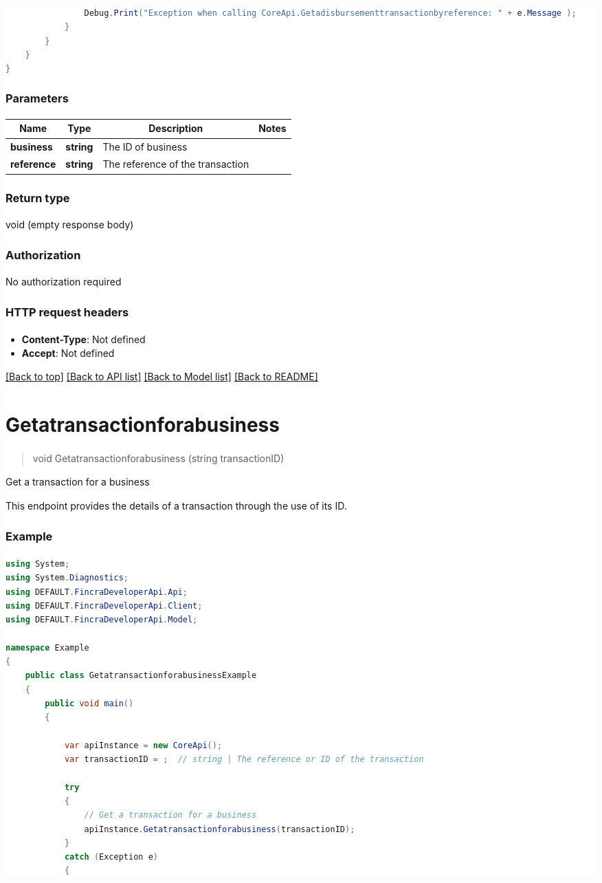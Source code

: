```csharp
                Debug.Print("Exception when calling CoreApi.Getadisbursementtransactionbyreference: " + e.Message );
            }
        }
    }
}
```

### Parameters

Name | Type | Description  | Notes
------------- | ------------- | ------------- | -------------
 **business** | **string**| The ID of business | 
 **reference** | **string**| The reference of the transaction | 

### Return type

void (empty response body)

### Authorization

No authorization required

### HTTP request headers

 - **Content-Type**: Not defined
 - **Accept**: Not defined

[[Back to top]](#) [[Back to API list]](../README.md#documentation-for-api-endpoints) [[Back to Model list]](../README.md#documentation-for-models) [[Back to README]](../README.md)

# **Getatransactionforabusiness**
> void Getatransactionforabusiness (string transactionID)

Get a transaction for a business

This endpoint provides the details of a transaction through the use of its ID.        

### Example
```csharp
using System;
using System.Diagnostics;
using DEFAULT.FincraDeveloperApi.Api;
using DEFAULT.FincraDeveloperApi.Client;
using DEFAULT.FincraDeveloperApi.Model;

namespace Example
{
    public class GetatransactionforabusinessExample
    {
        public void main()
        {
            
            var apiInstance = new CoreApi();
            var transactionID = ;  // string | The reference or ID of the transaction

            try
            {
                // Get a transaction for a business
                apiInstance.Getatransactionforabusiness(transactionID);
            }
            catch (Exception e)
            {
```